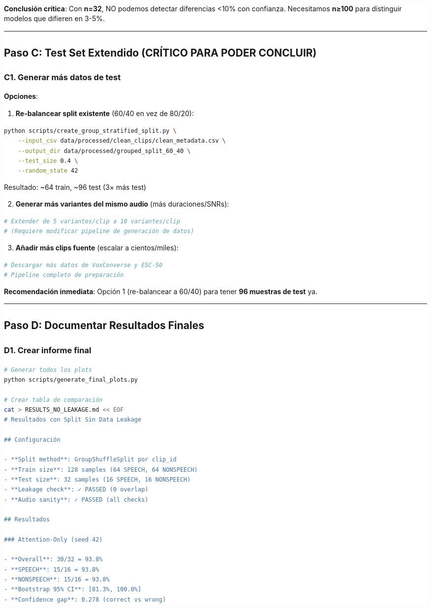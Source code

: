 **Conclusión crítica**: Con **n=32**, NO podemos detectar diferencias <10% con confianza. Necesitamos **n≥100** para distinguir modelos que difieren en 3-5%.

---

## Paso C: Test Set Extendido (CRÍTICO PARA PODER CONCLUIR)

### C1. Generar más datos de test

**Opciones**:

1. **Re-balancear split existente** (60/40 en vez de 80/20):
```bash
python scripts/create_group_stratified_split.py \
    --input_csv data/processed/clean_clips/clean_metadata.csv \
    --output_dir data/processed/grouped_split_60_40 \
    --test_size 0.4 \
    --random_state 42
```
Resultado: ~64 train, ~96 test (3× más test)

2. **Generar más variantes del mismo audio** (más duraciones/SNRs):
```bash
# Extender de 5 variantes/clip a 10 variantes/clip
# (Requiere modificar pipeline de generación de datos)
```

3. **Añadir más clips fuente** (escalar a cientos/miles):
```bash
# Descargar más datos de VoxConverse y ESC-50
# Pipeline completo de preparación
```

**Recomendación inmediata**: Opción 1 (re-balancear a 60/40) para tener **96 muestras de test** ya.

---

## Paso D: Documentar Resultados Finales

### D1. Crear informe final

```bash
# Generar todos los plots
python scripts/generate_final_plots.py

# Crear tabla de comparación
cat > RESULTS_NO_LEAKAGE.md << EOF
# Resultados con Split Sin Data Leakage

## Configuración

- **Split method**: GroupShuffleSplit por clip_id
- **Train size**: 128 samples (64 SPEECH, 64 NONSPEECH)
- **Test size**: 32 samples (16 SPEECH, 16 NONSPEECH)
- **Leakage check**: ✓ PASSED (0 overlap)
- **Audio sanity**: ✓ PASSED (all checks)

## Resultados

### Attention-Only (seed 42)

- **Overall**: 30/32 = 93.8%
- **SPEECH**: 15/16 = 93.8%
- **NONSPEECH**: 15/16 = 93.8%
- **Bootstrap 95% CI**: [81.3%, 100.0%]
- **Confidence gap**: 0.278 (correct vs wrong)
```